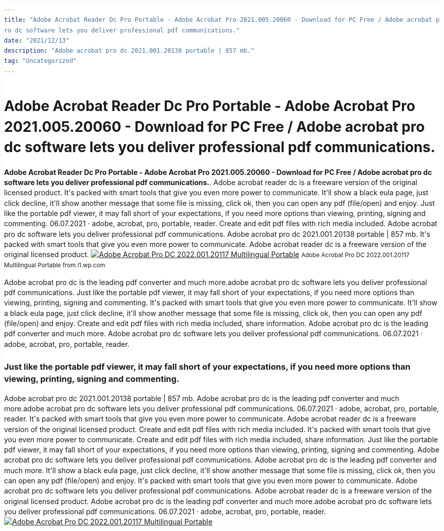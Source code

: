 ```yaml
---
title: "Adobe Acrobat Reader Dc Pro Portable - Adobe Acrobat Pro 2021.005.20060 - Download for PC Free / Adobe acrobat pro dc software lets you deliver professional pdf communications."
date: "2021/12/13"
description: "Adobe acrobat pro dc 2021.001.20138 portable | 857 mb."
tag: "Uncategorized"
---
```


# Adobe Acrobat Reader Dc Pro Portable - Adobe Acrobat Pro 2021.005.20060 - Download for PC Free / Adobe acrobat pro dc software lets you deliver professional pdf communications.
**Adobe Acrobat Reader Dc Pro Portable - Adobe Acrobat Pro 2021.005.20060 - Download for PC Free / Adobe acrobat pro dc software lets you deliver professional pdf communications.**. Adobe acrobat reader dc is a freeware version of the original licensed product. It&#039;s packed with smart tools that give you even more power to communicate. It&#039;ll show a black eula page, just click decline, it&#039;ll show another message that some file is missing, click ok, then you can open any pdf (file/open) and enjoy. Just like the portable pdf viewer, it may fall short of your expectations, if you need more options than viewing, printing, signing and commenting. 06.07.2021 · adobe, acrobat, pro, portable, reader.
Create and edit pdf files with rich media included. Adobe acrobat pro dc software lets you deliver professional pdf communications. Adobe acrobat pro dc 2021.001.20138 portable | 857 mb. It&#039;s packed with smart tools that give you even more power to communicate. Adobe acrobat reader dc is a freeware version of the original licensed product.
[![Adobe Acrobat Pro DC 2022.001.20117 Multilingual Portable](https://i1.wp.com/i.postimg.cc/d0pVNsNw/Adobe-Acrobat-Pro-DC1.png "Adobe Acrobat Pro DC 2022.001.20117 Multilingual Portable")](https://i1.wp.com/i.postimg.cc/d0pVNsNw/Adobe-Acrobat-Pro-DC1.png)
<small>Adobe Acrobat Pro DC 2022.001.20117 Multilingual Portable from i1.wp.com</small>

Adobe acrobat pro dc is the leading pdf converter and much more.adobe acrobat pro dc software lets you deliver professional pdf communications. Just like the portable pdf viewer, it may fall short of your expectations, if you need more options than viewing, printing, signing and commenting. It&#039;s packed with smart tools that give you even more power to communicate. It&#039;ll show a black eula page, just click decline, it&#039;ll show another message that some file is missing, click ok, then you can open any pdf (file/open) and enjoy. Create and edit pdf files with rich media included, share information. Adobe acrobat pro dc is the leading pdf converter and much more. Adobe acrobat pro dc software lets you deliver professional pdf communications. 06.07.2021 · adobe, acrobat, pro, portable, reader.

### Just like the portable pdf viewer, it may fall short of your expectations, if you need more options than viewing, printing, signing and commenting.
Adobe acrobat pro dc 2021.001.20138 portable | 857 mb. Adobe acrobat pro dc is the leading pdf converter and much more.adobe acrobat pro dc software lets you deliver professional pdf communications. 06.07.2021 · adobe, acrobat, pro, portable, reader. It&#039;s packed with smart tools that give you even more power to communicate. Adobe acrobat reader dc is a freeware version of the original licensed product. Create and edit pdf files with rich media included. It&#039;s packed with smart tools that give you even more power to communicate. Create and edit pdf files with rich media included, share information. Just like the portable pdf viewer, it may fall short of your expectations, if you need more options than viewing, printing, signing and commenting. Adobe acrobat pro dc software lets you deliver professional pdf communications. Adobe acrobat pro dc is the leading pdf converter and much more. It&#039;ll show a black eula page, just click decline, it&#039;ll show another message that some file is missing, click ok, then you can open any pdf (file/open) and enjoy.
It&#039;s packed with smart tools that give you even more power to communicate. Adobe acrobat pro dc software lets you deliver professional pdf communications. Adobe acrobat reader dc is a freeware version of the original licensed product. Adobe acrobat pro dc is the leading pdf converter and much more.adobe acrobat pro dc software lets you deliver professional pdf communications. 06.07.2021 · adobe, acrobat, pro, portable, reader.
[![Adobe Acrobat Pro DC 2022.001.20117 Multilingual Portable](https://i1.wp.com/i.postimg.cc/d0pVNsNw/Adobe-Acrobat-Pro-DC1.png "Adobe Acrobat Pro DC 2022.001.20117 Multilingual Portable")](https://i1.wp.com/i.postimg.cc/d0pVNsNw/Adobe-Acrobat-Pro-DC1.png)